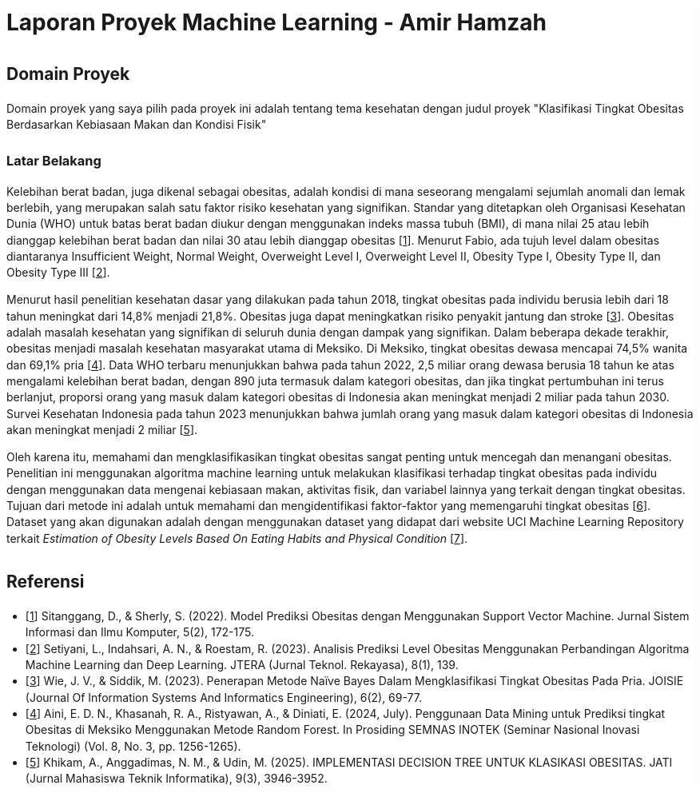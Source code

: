 # Laporan Proyek Machine Learning - Amir Hamzah

## Domain Proyek

Domain proyek yang saya pilih pada proyek ini adalah tentang tema kesehatan dengan judul proyek "Klasifikasi Tingkat Obesitas Berdasarkan Kebiasaan Makan dan Kondisi Fisik"

### Latar Belakang

Kelebihan berat badan, juga dikenal sebagai obesitas, adalah kondisi di mana seseorang mengalami sejumlah anomali dan lemak berlebih, yang merupakan salah satu faktor risiko kesehatan yang signifikan. Standar yang ditetapkan oleh Organisasi Kesehatan Dunia (WHO) untuk batas berat badan diukur dengan menggunakan indeks massa tubuh (BMI), di mana nilai 25 atau lebih dianggap kelebihan berat badan dan nilai 30 atau lebih dianggap obesitas [[1](https://jurnal.unprimdn.ac.id/index.php/JUSIKOM/article/view/2443)]. Menurut Fabio, ada tujuh level
dalam obesitas diantaranya Insufficient Weight,
Normal Weight, Overweight Level I, Overweight
Level II, Obesity Type I, Obesity Type II, dan
Obesity Type III [[2](https://pdfs.semanticscholar.org/b5f0/8012dfee726d261da0cb0758ca29d3276111.pdf)].

Menurut hasil penelitian kesehatan dasar yang dilakukan pada tahun 2018, tingkat obesitas pada individu berusia lebih dari 18 tahun meningkat dari 14,8% menjadi 21,8%. Obesitas juga dapat meningkatkan risiko penyakit jantung dan stroke [[3](https://ejournal.pelitaindonesia.ac.id/ojs32/index.php/JOISIE/article/view/2467/1009)]. Obesitas adalah masalah kesehatan yang signifikan di seluruh dunia dengan dampak yang signifikan. Dalam beberapa dekade terakhir, obesitas menjadi masalah kesehatan masyarakat utama di Meksiko. Di Meksiko, tingkat obesitas dewasa mencapai 74,5% wanita dan 69,1% pria [[4](https://proceeding.unpkediri.ac.id/index.php/inotek/article/view/5062)]. Data WHO terbaru menunjukkan bahwa pada tahun 2022, 2,5 miliar orang dewasa berusia 18 tahun ke atas mengalami kelebihan berat badan, dengan 890 juta termasuk dalam kategori obesitas, dan jika tingkat pertumbuhan ini terus berlanjut, proporsi orang yang masuk dalam kategori obesitas di Indonesia akan meningkat menjadi 2 miliar pada tahun 2030. Survei Kesehatan Indonesia pada tahun 2023 menunjukkan bahwa jumlah orang yang masuk dalam kategori obesitas di Indonesia akan meningkat menjadi 2 miliar [[5](https://mail.ejournal.itn.ac.id/index.php/jati/article/view/13397/7526)].

Oleh karena itu, memahami dan mengklasifikasikan tingkat obesitas sangat penting untuk mencegah dan menangani obesitas. Penelitian ini menggunakan algoritma machine learning untuk melakukan klasifikasi terhadap tingkat obesitas pada individu dengan menggunakan data mengenai kebiasaan makan, aktivitas fisik, dan variabel lainnya yang terkait dengan tingkat obesitas. Tujuan dari metode ini adalah untuk memahami dan mengidentifikasi faktor-faktor yang memengaruhi tingkat obesitas [[6](https://ojs3.unpatti.ac.id/index.php/parameter/article/view/11875)]. Dataset yang akan digunakan adalah dengan menggunakan dataset yang didapat dari website UCI Machine Learning Repository terkait _Estimation of Obesity Levels Based On Eating Habits and Physical Condition_ [[7](https://archive.ics.uci.edu/dataset/544/estimation+of+obesity+levels+based+on+eating+habits+and+physical+condition)].

## Referensi

- [[1](https://jurnal.unprimdn.ac.id/index.php/JUSIKOM/article/view/2443)] Sitanggang, D., & Sherly, S. (2022). Model Prediksi Obesitas dengan Menggunakan Support Vector Machine. Jurnal Sistem Informasi dan Ilmu Komputer, 5(2), 172-175.
- [[2](https://pdfs.semanticscholar.org/b5f0/8012dfee726d261da0cb0758ca29d3276111.pdf)] Setiyani, L., Indahsari, A. N., & Roestam, R. (2023). Analisis Prediksi Level Obesitas Menggunakan Perbandingan Algoritma Machine Learning dan Deep Learning. JTERA (Jurnal Teknol. Rekayasa), 8(1), 139.
- [[3](https://ejournal.pelitaindonesia.ac.id/ojs32/index.php/JOISIE/article/view/2467/1009)] Wie, J. V., & Siddik, M. (2023). Penerapan Metode Naïve Bayes Dalam Mengklasifikasi Tingkat Obesitas Pada Pria. JOISIE (Journal Of Information Systems And Informatics Engineering), 6(2), 69-77.
- [[4](https://proceeding.unpkediri.ac.id/index.php/inotek/article/view/5062)] Aini, E. D. N., Khasanah, R. A., Ristyawan, A., & Diniati, E. (2024, July). Penggunaan Data Mining untuk Prediksi tingkat Obesitas di Meksiko Menggunakan Metode Random Forest. In Prosiding SEMNAS INOTEK (Seminar Nasional Inovasi Teknologi) (Vol. 8, No. 3, pp. 1256-1265).
- [[5](https://mail.ejournal.itn.ac.id/index.php/jati/article/view/13397/7526)] Khikam, A., Anggadimas, N. M., & Udin, M. (2025). IMPLEMENTASI DECISION TREE UNTUK KLASIKASI OBESITAS. JATI (Jurnal Mahasiswa Teknik Informatika), 9(3), 3946-3952.